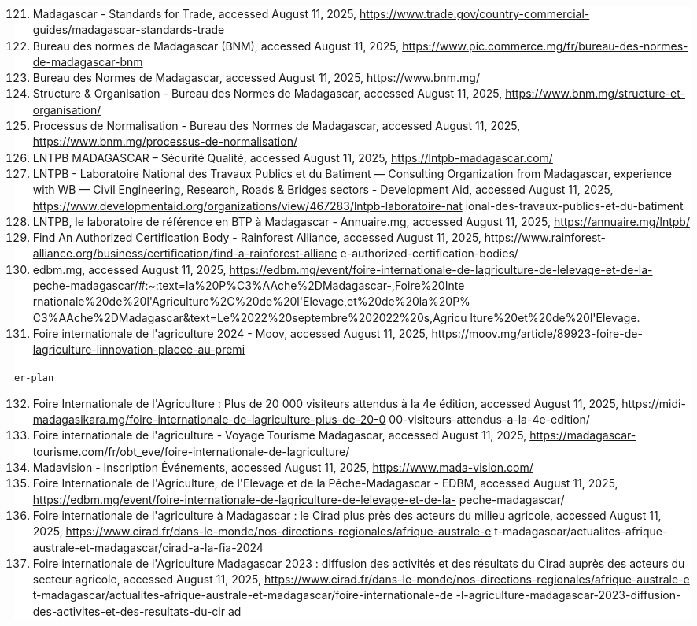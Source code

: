 121. Madagascar - Standards for Trade, accessed August 11, 2025,
    https://www.trade.gov/country-commercial-guides/madagascar-standards-trade
122. Bureau des normes de Madagascar (BNM), accessed August 11, 2025,
    https://www.pic.commerce.mg/fr/bureau-des-normes-de-madagascar-bnm
123. Bureau des Normes de Madagascar, accessed August 11, 2025,
    https://www.bnm.mg/
124. Structure & Organisation - Bureau des Normes de Madagascar, accessed
    August 11, 2025, https://www.bnm.mg/structure-et-organisation/
125. Processus de Normalisation - Bureau des Normes de Madagascar, accessed
    August 11, 2025, https://www.bnm.mg/processus-de-normalisation/
126. LNTPB MADAGASCAR – Sécurité Qualité, accessed August 11, 2025,
    https://lntpb-madagascar.com/
127. LNTPB - Laboratoire National des Travaux Publics et du Batiment — Consulting
    Organization from Madagascar, experience with WB — Civil Engineering,
    Research, Roads & Bridges sectors - Development Aid, accessed August 11, 2025,
    https://www.developmentaid.org/organizations/view/467283/lntpb-laboratoire-nat
    ional-des-travaux-publics-et-du-batiment
128. LNTPB, le laboratoire de référence en BTP à Madagascar - Annuaire.mg,
    accessed August 11, 2025, https://annuaire.mg/lntpb/
129. Find An Authorized Certification Body - Rainforest Alliance, accessed August
    11, 2025,
    https://www.rainforest-alliance.org/business/certification/find-a-rainforest-allianc
    e-authorized-certification-bodies/
130. edbm.mg, accessed August 11, 2025,
    https://edbm.mg/event/foire-internationale-de-lagriculture-de-lelevage-et-de-la-
    peche-madagascar/#:~:text=la%20P%C3%AAche%2DMadagascar-,Foire%20Inte
    rnationale%20de%20l'Agriculture%2C%20de%20l'Elevage,et%20de%20la%20P%
    C3%AAche%2DMadagascar&text=Le%2022%20septembre%202022%20s,Agricu
    lture%20et%20de%20l'Elevage.
131. Foire internationale de l'agriculture 2024 - Moov, accessed August 11, 2025,
    https://moov.mg/article/89923-foire-de-lagriculture-linnovation-placee-au-premi


```
er-plan
```
132. Foire Internationale de l'Agriculture : Plus de 20 000 visiteurs attendus à la 4e
    édition, accessed August 11, 2025,
    https://midi-madagasikara.mg/foire-internationale-de-lagriculture-plus-de-20-0
    00-visiteurs-attendus-a-la-4e-edition/
133. Foire internationale de l'agriculture - Voyage Tourisme Madagascar, accessed
    August 11, 2025,
    https://madagascar-tourisme.com/fr/obt_eve/foire-internationale-de-lagriculture/
134. Madavision - Inscription Événements, accessed August 11, 2025,
    https://www.mada-vision.com/
135. Foire Internationale de l'Agriculture, de l'Elevage et de la Pêche-Madagascar -
    EDBM, accessed August 11, 2025,
    https://edbm.mg/event/foire-internationale-de-lagriculture-de-lelevage-et-de-la-
    peche-madagascar/
136. Foire internationale de l'agriculture à Madagascar : le Cirad plus près des
    acteurs du milieu agricole, accessed August 11, 2025,
    https://www.cirad.fr/dans-le-monde/nos-directions-regionales/afrique-australe-e
    t-madagascar/actualites-afrique-australe-et-madagascar/cirad-a-la-fia-2024
137. Foire internationale de l'Agriculture Madagascar 2023 : diffusion des activités
    et des résultats du Cirad auprès des acteurs du secteur agricole, accessed
    August 11, 2025,
    https://www.cirad.fr/dans-le-monde/nos-directions-regionales/afrique-australe-e
    t-madagascar/actualites-afrique-australe-et-madagascar/foire-internationale-de
    -l-agriculture-madagascar-2023-diffusion-des-activites-et-des-resultats-du-cir
    ad


